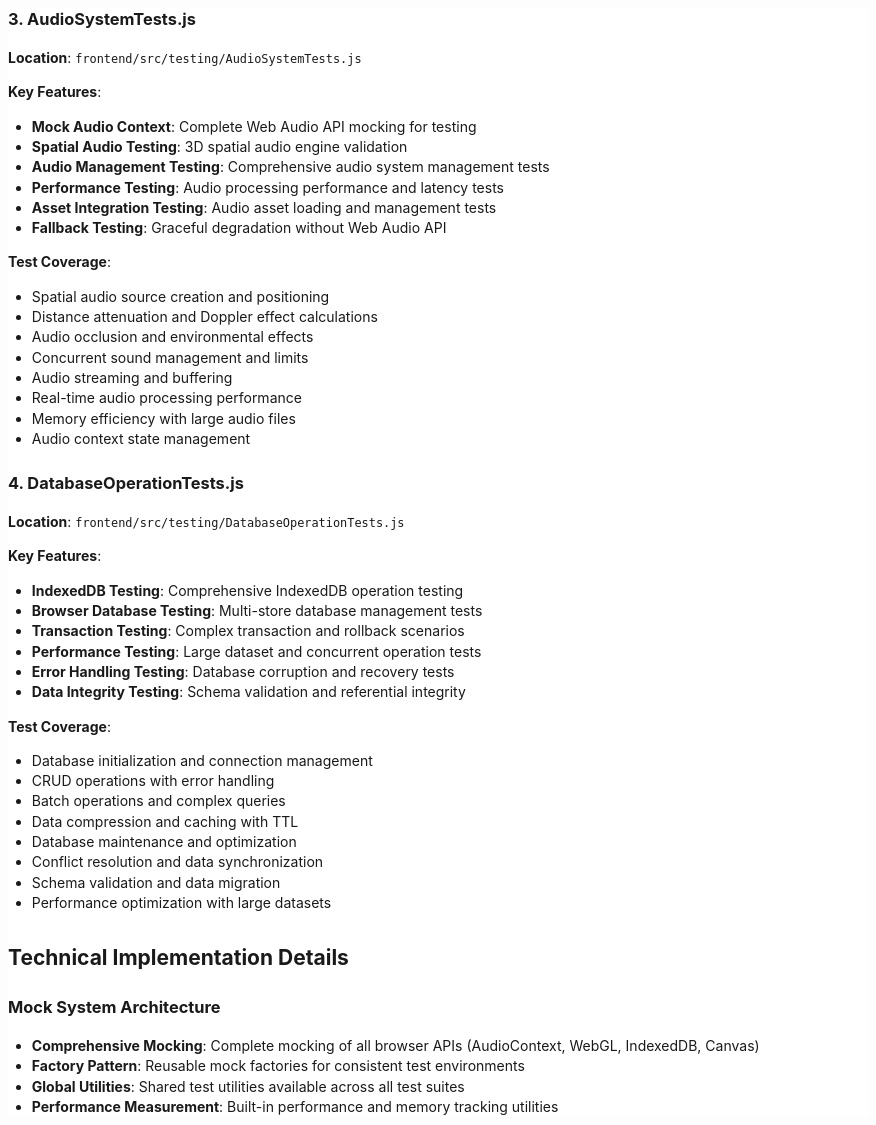### 3. AudioSystemTests.js
**Location**: `frontend/src/testing/AudioSystemTests.js`

**Key Features**:
- **Mock Audio Context**: Complete Web Audio API mocking for testing
- **Spatial Audio Testing**: 3D spatial audio engine validation
- **Audio Management Testing**: Comprehensive audio system management tests
- **Performance Testing**: Audio processing performance and latency tests
- **Asset Integration Testing**: Audio asset loading and management tests
- **Fallback Testing**: Graceful degradation without Web Audio API

**Test Coverage**:
- Spatial audio source creation and positioning
- Distance attenuation and Doppler effect calculations
- Audio occlusion and environmental effects
- Concurrent sound management and limits
- Audio streaming and buffering
- Real-time audio processing performance
- Memory efficiency with large audio files
- Audio context state management

### 4. DatabaseOperationTests.js
**Location**: `frontend/src/testing/DatabaseOperationTests.js`

**Key Features**:
- **IndexedDB Testing**: Comprehensive IndexedDB operation testing
- **Browser Database Testing**: Multi-store database management tests
- **Transaction Testing**: Complex transaction and rollback scenarios
- **Performance Testing**: Large dataset and concurrent operation tests
- **Error Handling Testing**: Database corruption and recovery tests
- **Data Integrity Testing**: Schema validation and referential integrity

**Test Coverage**:
- Database initialization and connection management
- CRUD operations with error handling
- Batch operations and complex queries
- Data compression and caching with TTL
- Database maintenance and optimization
- Conflict resolution and data synchronization
- Schema validation and data migration
- Performance optimization with large datasets

## Technical Implementation Details

### Mock System Architecture
- **Comprehensive Mocking**: Complete mocking of all browser APIs (AudioContext, WebGL, IndexedDB, Canvas)
- **Factory Pattern**: Reusable mock factories for consistent test environments
- **Global Utilities**: Shared test utilities available across all test suites
- **Performance Measurement**: Built-in performance and memory tracking utilities

